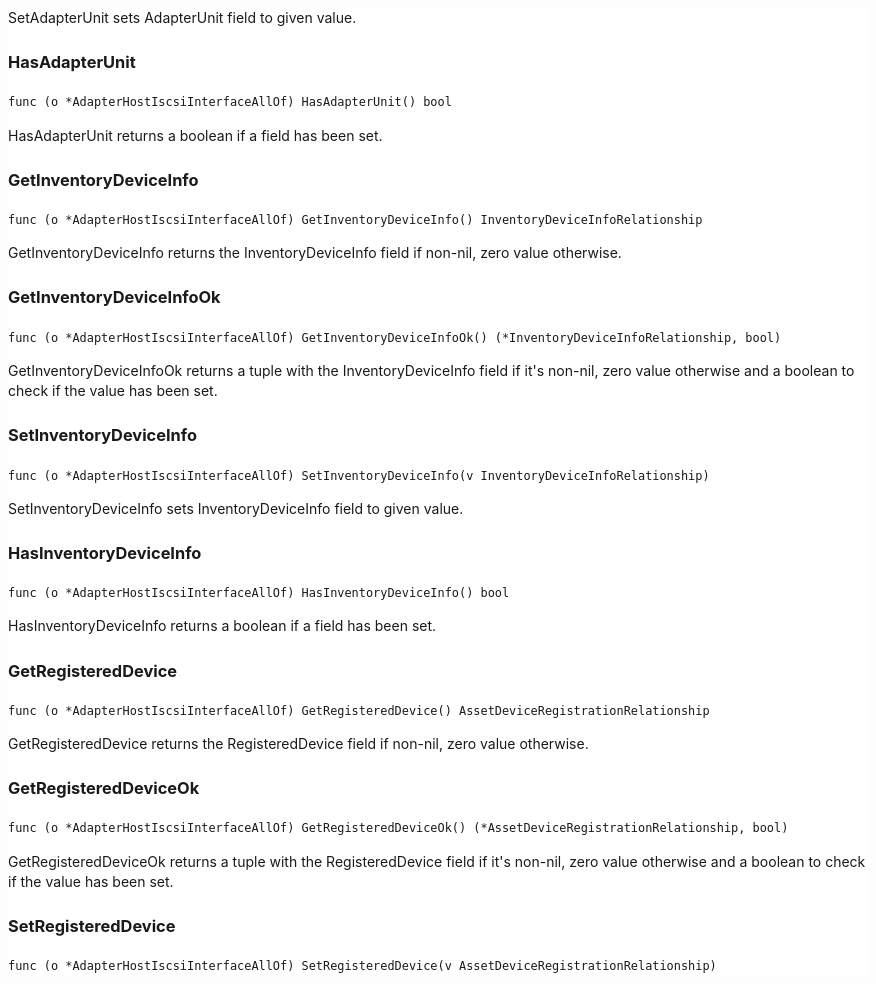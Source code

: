 SetAdapterUnit sets AdapterUnit field to given value.

### HasAdapterUnit

`func (o *AdapterHostIscsiInterfaceAllOf) HasAdapterUnit() bool`

HasAdapterUnit returns a boolean if a field has been set.

### GetInventoryDeviceInfo

`func (o *AdapterHostIscsiInterfaceAllOf) GetInventoryDeviceInfo() InventoryDeviceInfoRelationship`

GetInventoryDeviceInfo returns the InventoryDeviceInfo field if non-nil, zero value otherwise.

### GetInventoryDeviceInfoOk

`func (o *AdapterHostIscsiInterfaceAllOf) GetInventoryDeviceInfoOk() (*InventoryDeviceInfoRelationship, bool)`

GetInventoryDeviceInfoOk returns a tuple with the InventoryDeviceInfo field if it's non-nil, zero value otherwise
and a boolean to check if the value has been set.

### SetInventoryDeviceInfo

`func (o *AdapterHostIscsiInterfaceAllOf) SetInventoryDeviceInfo(v InventoryDeviceInfoRelationship)`

SetInventoryDeviceInfo sets InventoryDeviceInfo field to given value.

### HasInventoryDeviceInfo

`func (o *AdapterHostIscsiInterfaceAllOf) HasInventoryDeviceInfo() bool`

HasInventoryDeviceInfo returns a boolean if a field has been set.

### GetRegisteredDevice

`func (o *AdapterHostIscsiInterfaceAllOf) GetRegisteredDevice() AssetDeviceRegistrationRelationship`

GetRegisteredDevice returns the RegisteredDevice field if non-nil, zero value otherwise.

### GetRegisteredDeviceOk

`func (o *AdapterHostIscsiInterfaceAllOf) GetRegisteredDeviceOk() (*AssetDeviceRegistrationRelationship, bool)`

GetRegisteredDeviceOk returns a tuple with the RegisteredDevice field if it's non-nil, zero value otherwise
and a boolean to check if the value has been set.

### SetRegisteredDevice

`func (o *AdapterHostIscsiInterfaceAllOf) SetRegisteredDevice(v AssetDeviceRegistrationRelationship)`
